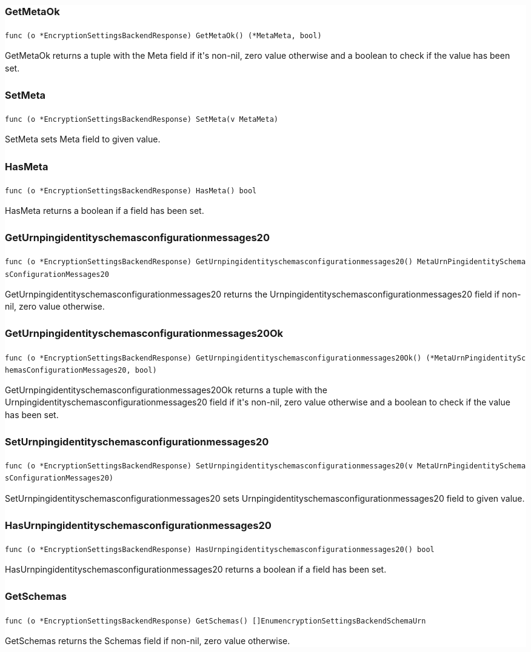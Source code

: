 ### GetMetaOk

`func (o *EncryptionSettingsBackendResponse) GetMetaOk() (*MetaMeta, bool)`

GetMetaOk returns a tuple with the Meta field if it's non-nil, zero value otherwise
and a boolean to check if the value has been set.

### SetMeta

`func (o *EncryptionSettingsBackendResponse) SetMeta(v MetaMeta)`

SetMeta sets Meta field to given value.

### HasMeta

`func (o *EncryptionSettingsBackendResponse) HasMeta() bool`

HasMeta returns a boolean if a field has been set.

### GetUrnpingidentityschemasconfigurationmessages20

`func (o *EncryptionSettingsBackendResponse) GetUrnpingidentityschemasconfigurationmessages20() MetaUrnPingidentitySchemasConfigurationMessages20`

GetUrnpingidentityschemasconfigurationmessages20 returns the Urnpingidentityschemasconfigurationmessages20 field if non-nil, zero value otherwise.

### GetUrnpingidentityschemasconfigurationmessages20Ok

`func (o *EncryptionSettingsBackendResponse) GetUrnpingidentityschemasconfigurationmessages20Ok() (*MetaUrnPingidentitySchemasConfigurationMessages20, bool)`

GetUrnpingidentityschemasconfigurationmessages20Ok returns a tuple with the Urnpingidentityschemasconfigurationmessages20 field if it's non-nil, zero value otherwise
and a boolean to check if the value has been set.

### SetUrnpingidentityschemasconfigurationmessages20

`func (o *EncryptionSettingsBackendResponse) SetUrnpingidentityschemasconfigurationmessages20(v MetaUrnPingidentitySchemasConfigurationMessages20)`

SetUrnpingidentityschemasconfigurationmessages20 sets Urnpingidentityschemasconfigurationmessages20 field to given value.

### HasUrnpingidentityschemasconfigurationmessages20

`func (o *EncryptionSettingsBackendResponse) HasUrnpingidentityschemasconfigurationmessages20() bool`

HasUrnpingidentityschemasconfigurationmessages20 returns a boolean if a field has been set.

### GetSchemas

`func (o *EncryptionSettingsBackendResponse) GetSchemas() []EnumencryptionSettingsBackendSchemaUrn`

GetSchemas returns the Schemas field if non-nil, zero value otherwise.
